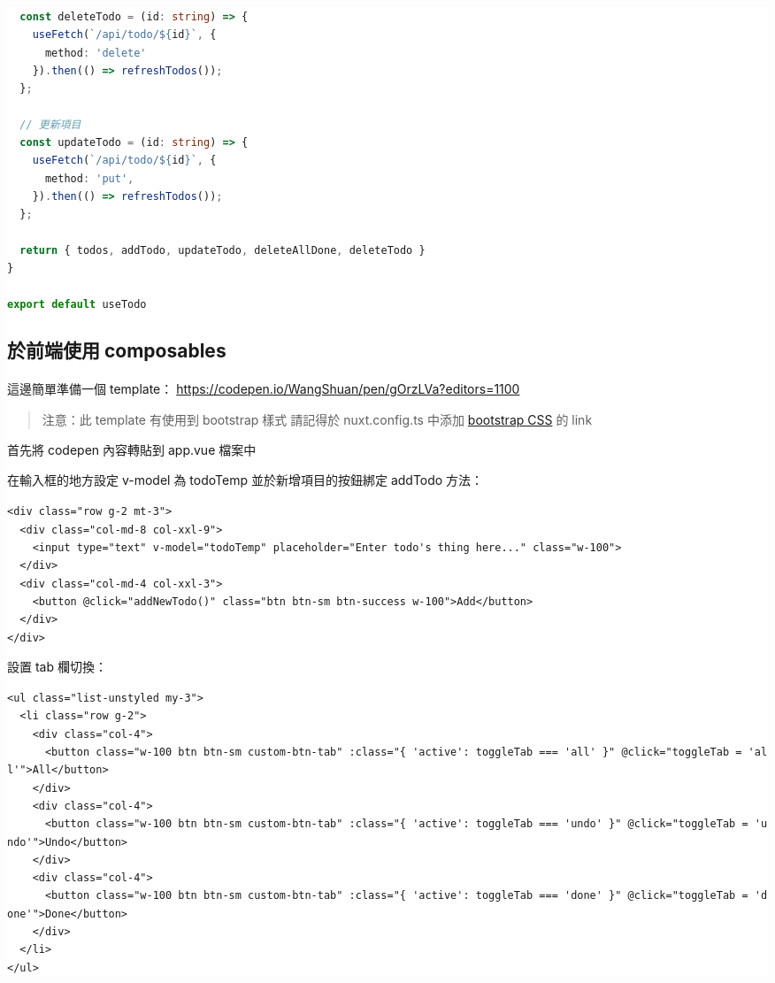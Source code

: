 ```typescript
  const deleteTodo = (id: string) => {
    useFetch(`/api/todo/${id}`, {
      method: 'delete'
    }).then(() => refreshTodos());
  };

  // 更新項目
  const updateTodo = (id: string) => {
    useFetch(`/api/todo/${id}`, {
      method: 'put',
    }).then(() => refreshTodos());
  };

  return { todos, addTodo, updateTodo, deleteAllDone, deleteTodo }
}

export default useTodo
```

## 於前端使用 composables

這邊簡單準備一個 template：
https://codepen.io/WangShuan/pen/gOrzLVa?editors=1100
>注意：此 template 有使用到 bootstrap 樣式
>請記得於 nuxt.config.ts 中添加 [bootstrap CSS](https://cdn.jsdelivr.net/npm/bootstrap@5.0.0/dist/css/bootstrap.min.css) 的 link

首先將 codepen 內容轉貼到 app.vue 檔案中

在輸入框的地方設定 v-model 為 todoTemp
並於新增項目的按鈕綁定 addTodo 方法：
```htmlembedded
<div class="row g-2 mt-3">
  <div class="col-md-8 col-xxl-9">
    <input type="text" v-model="todoTemp" placeholder="Enter todo's thing here..." class="w-100">
  </div>
  <div class="col-md-4 col-xxl-3">
    <button @click="addNewTodo()" class="btn btn-sm btn-success w-100">Add</button>
  </div>
</div>
```

設置 tab 欄切換：
```htmlembedded
<ul class="list-unstyled my-3">
  <li class="row g-2">
    <div class="col-4">
      <button class="w-100 btn btn-sm custom-btn-tab" :class="{ 'active': toggleTab === 'all' }" @click="toggleTab = 'all'">All</button>
    </div>
    <div class="col-4">
      <button class="w-100 btn btn-sm custom-btn-tab" :class="{ 'active': toggleTab === 'undo' }" @click="toggleTab = 'undo'">Undo</button>
    </div>
    <div class="col-4">
      <button class="w-100 btn btn-sm custom-btn-tab" :class="{ 'active': toggleTab === 'done' }" @click="toggleTab = 'done'">Done</button>
    </div>
  </li>
</ul>
```
